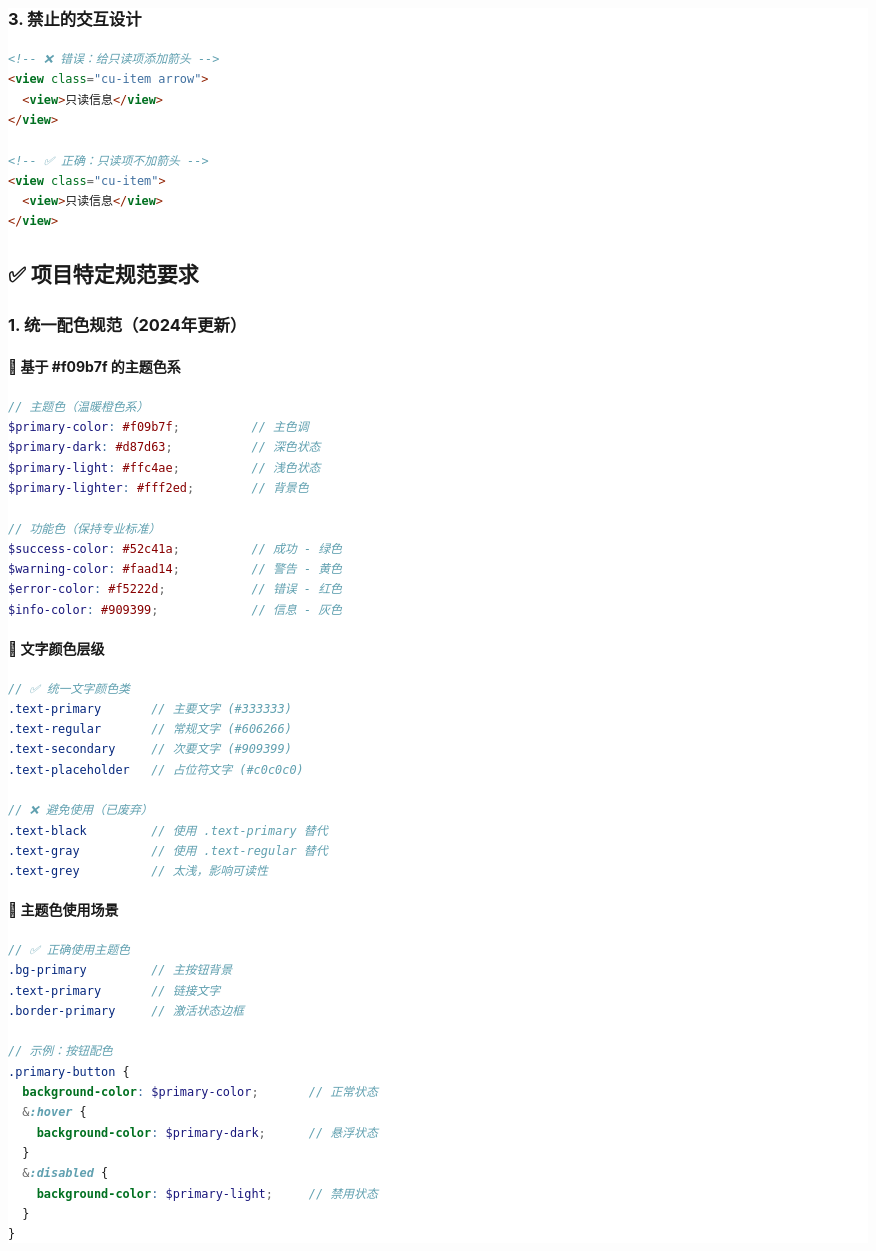 ### 3. 禁止的交互设计
```html
<!-- ❌ 错误：给只读项添加箭头 -->
<view class="cu-item arrow">
  <view>只读信息</view>
</view>

<!-- ✅ 正确：只读项不加箭头 -->
<view class="cu-item">
  <view>只读信息</view>
</view>
```

## ✅ 项目特定规范要求

### 1. 统一配色规范（2024年更新）

#### 🎨 基于 #f09b7f 的主题色系
```scss
// 主题色（温暖橙色系）
$primary-color: #f09b7f;          // 主色调
$primary-dark: #d87d63;           // 深色状态
$primary-light: #ffc4ae;          // 浅色状态
$primary-lighter: #fff2ed;        // 背景色

// 功能色（保持专业标准）
$success-color: #52c41a;          // 成功 - 绿色
$warning-color: #faad14;          // 警告 - 黄色
$error-color: #f5222d;            // 错误 - 红色
$info-color: #909399;             // 信息 - 灰色
```

#### 📝 文字颜色层级
```scss
// ✅ 统一文字颜色类
.text-primary       // 主要文字 (#333333)
.text-regular       // 常规文字 (#606266)
.text-secondary     // 次要文字 (#909399)
.text-placeholder   // 占位符文字 (#c0c0c0)

// ❌ 避免使用（已废弃）
.text-black         // 使用 .text-primary 替代
.text-gray          // 使用 .text-regular 替代
.text-grey          // 太浅，影响可读性
```

#### 🎯 主题色使用场景
```scss
// ✅ 正确使用主题色
.bg-primary         // 主按钮背景
.text-primary       // 链接文字
.border-primary     // 激活状态边框

// 示例：按钮配色
.primary-button {
  background-color: $primary-color;       // 正常状态
  &:hover {
    background-color: $primary-dark;      // 悬浮状态
  }
  &:disabled {
    background-color: $primary-light;     // 禁用状态
  }
}
```